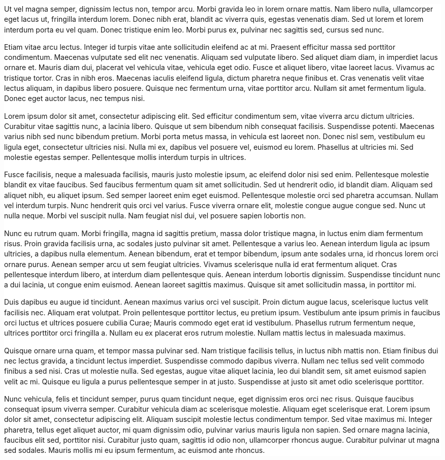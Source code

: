 Ut vel magna semper, dignissim lectus non, tempor arcu. Morbi gravida leo in lorem ornare mattis. Nam libero nulla, ullamcorper eget lacus ut, fringilla interdum lorem. Donec nibh erat, blandit ac viverra quis, egestas venenatis diam. Sed ut lorem et lorem interdum porta eu vel quam. Donec tristique enim leo. Morbi purus ex, pulvinar nec sagittis sed, cursus sed nunc.

Etiam vitae arcu lectus. Integer id turpis vitae ante sollicitudin eleifend ac at mi. Praesent efficitur massa sed porttitor condimentum. Maecenas vulputate sed elit nec venenatis. Aliquam sed vulputate libero. Sed aliquet diam diam, in imperdiet lacus ornare et. Mauris diam dui, placerat vel vehicula vitae, vehicula eget odio. Fusce et aliquet libero, vitae laoreet lacus. Vivamus ac tristique tortor. Cras in nibh eros. Maecenas iaculis eleifend ligula, dictum pharetra neque finibus et. Cras venenatis velit vitae lectus aliquam, in dapibus libero posuere. Quisque nec fermentum urna, vitae porttitor arcu. Nullam sit amet fermentum ligula. Donec eget auctor lacus, nec tempus nisi.

Lorem ipsum dolor sit amet, consectetur adipiscing elit. Sed efficitur condimentum sem, vitae viverra arcu dictum ultricies. Curabitur vitae sagittis nunc, a lacinia libero. Quisque ut sem bibendum nibh consequat facilisis. Suspendisse potenti. Maecenas varius nibh sed nunc bibendum pretium. Morbi porta metus massa, in vehicula est laoreet non. Donec nisl sem, vestibulum eu ligula eget, consectetur ultricies nisi. Nulla mi ex, dapibus vel posuere vel, euismod eu lorem. Phasellus at ultricies mi. Sed molestie egestas semper. Pellentesque mollis interdum turpis in ultrices.

Fusce facilisis, neque a malesuada facilisis, mauris justo molestie ipsum, ac eleifend dolor nisi sed enim. Pellentesque molestie blandit ex vitae faucibus. Sed faucibus fermentum quam sit amet sollicitudin. Sed ut hendrerit odio, id blandit diam. Aliquam sed aliquet nibh, eu aliquet ipsum. Sed semper laoreet enim eget euismod. Pellentesque molestie orci sed pharetra accumsan. Nullam vel interdum turpis. Nunc hendrerit quis orci vel varius. Fusce viverra ornare elit, molestie congue augue congue sed. Nunc ut nulla neque. Morbi vel suscipit nulla. Nam feugiat nisl dui, vel posuere sapien lobortis non.

Nunc eu rutrum quam. Morbi fringilla, magna id sagittis pretium, massa dolor tristique magna, in luctus enim diam fermentum risus. Proin gravida facilisis urna, ac sodales justo pulvinar sit amet. Pellentesque a varius leo. Aenean interdum ligula ac ipsum ultricies, a dapibus nulla elementum. Aenean bibendum, erat et tempor bibendum, ipsum ante sodales urna, id rhoncus lorem orci ornare purus. Aenean semper arcu ut sem feugiat ultricies. Vivamus scelerisque nulla id erat fermentum aliquet. Cras pellentesque interdum libero, at interdum diam pellentesque quis. Aenean interdum lobortis dignissim. Suspendisse tincidunt nunc a dui lacinia, ut congue enim euismod. Aenean laoreet sagittis maximus. Quisque sit amet sollicitudin massa, in porttitor mi.

Duis dapibus eu augue id tincidunt. Aenean maximus varius orci vel suscipit. Proin dictum augue lacus, scelerisque luctus velit facilisis nec. Aliquam erat volutpat. Proin pellentesque porttitor lectus, eu pretium ipsum. Vestibulum ante ipsum primis in faucibus orci luctus et ultrices posuere cubilia Curae; Mauris commodo eget erat id vestibulum. Phasellus rutrum fermentum neque, ultrices porttitor orci fringilla a. Nullam eu ex placerat eros rutrum molestie. Nullam mattis lectus in malesuada maximus.

Quisque ornare urna quam, et tempor massa pulvinar sed. Nam tristique facilisis tellus, in luctus nibh mattis non. Etiam finibus dui nec lectus gravida, a tincidunt lectus imperdiet. Suspendisse commodo dapibus viverra. Nullam nec tellus sed velit commodo finibus a sed nisi. Cras ut molestie nulla. Sed egestas, augue vitae aliquet lacinia, leo dui blandit sem, sit amet euismod sapien velit ac mi. Quisque eu ligula a purus pellentesque semper in at justo. Suspendisse at justo sit amet odio scelerisque porttitor.

Nunc vehicula, felis et tincidunt semper, purus quam tincidunt neque, eget dignissim eros orci nec risus. Quisque faucibus consequat ipsum viverra semper. Curabitur vehicula diam ac scelerisque molestie. Aliquam eget scelerisque erat. Lorem ipsum dolor sit amet, consectetur adipiscing elit. Aliquam suscipit molestie lectus condimentum tempor. Sed vitae maximus mi. Integer pharetra, tellus eget aliquet auctor, mi quam dignissim odio, pulvinar varius mauris ligula non sapien. Sed ornare magna lacinia, faucibus elit sed, porttitor nisi. Curabitur justo quam, sagittis id odio non, ullamcorper rhoncus augue. Curabitur pulvinar ut magna sed sodales. Mauris mollis mi eu ipsum fermentum, ac euismod ante rhoncus.
